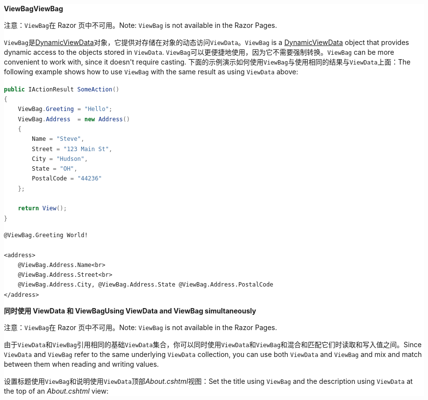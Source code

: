 <span data-ttu-id="3ebfd-234">**ViewBag**</span><span class="sxs-lookup"><span data-stu-id="3ebfd-234">**ViewBag**</span></span>

<span data-ttu-id="3ebfd-235">注意：`ViewBag`在 Razor 页中不可用。</span><span class="sxs-lookup"><span data-stu-id="3ebfd-235">Note: `ViewBag` is not available in the Razor Pages.</span></span>

<span data-ttu-id="3ebfd-236">`ViewBag`是[DynamicViewData](/aspnet/core/api/microsoft.aspnetcore.mvc.viewfeatures.internal.dynamicviewdata)对象，它提供对存储在对象的动态访问`ViewData`。</span><span class="sxs-lookup"><span data-stu-id="3ebfd-236">`ViewBag` is a [DynamicViewData](/aspnet/core/api/microsoft.aspnetcore.mvc.viewfeatures.internal.dynamicviewdata) object that provides dynamic access to the objects stored in `ViewData`.</span></span> <span data-ttu-id="3ebfd-237">`ViewBag`可以更便捷地使用，因为它不需要强制转换。</span><span class="sxs-lookup"><span data-stu-id="3ebfd-237">`ViewBag` can be more convenient to work with, since it doesn't require casting.</span></span> <span data-ttu-id="3ebfd-238">下面的示例演示如何使用`ViewBag`与使用相同的结果与`ViewData`上面：</span><span class="sxs-lookup"><span data-stu-id="3ebfd-238">The following example shows how to use `ViewBag` with the same result as using `ViewData` above:</span></span>

```csharp
public IActionResult SomeAction()
{
    ViewBag.Greeting = "Hello";
    ViewBag.Address  = new Address()
    {
        Name = "Steve",
        Street = "123 Main St",
        City = "Hudson",
        State = "OH",
        PostalCode = "44236"
    };

    return View();
}
```

```cshtml
@ViewBag.Greeting World!

<address>
    @ViewBag.Address.Name<br>
    @ViewBag.Address.Street<br>
    @ViewBag.Address.City, @ViewBag.Address.State @ViewBag.Address.PostalCode
</address>
```

<span data-ttu-id="3ebfd-239">**同时使用 ViewData 和 ViewBag**</span><span class="sxs-lookup"><span data-stu-id="3ebfd-239">**Using ViewData and ViewBag simultaneously**</span></span>

<span data-ttu-id="3ebfd-240">注意：`ViewBag`在 Razor 页中不可用。</span><span class="sxs-lookup"><span data-stu-id="3ebfd-240">Note: `ViewBag` is not available in the Razor Pages.</span></span>

<span data-ttu-id="3ebfd-241">由于`ViewData`和`ViewBag`引用相同的基础`ViewData`集合，你可以同时使用`ViewData`和`ViewBag`和混合和匹配它们时读取和写入值之间。</span><span class="sxs-lookup"><span data-stu-id="3ebfd-241">Since `ViewData` and `ViewBag` refer to the same underlying `ViewData` collection, you can use both `ViewData` and `ViewBag` and mix and match between them when reading and writing values.</span></span>

<span data-ttu-id="3ebfd-242">设置标题使用`ViewBag`和说明使用`ViewData`顶部*About.cshtml*视图：</span><span class="sxs-lookup"><span data-stu-id="3ebfd-242">Set the title using `ViewBag` and the description using `ViewData` at the top of an *About.cshtml* view:</span></span>
